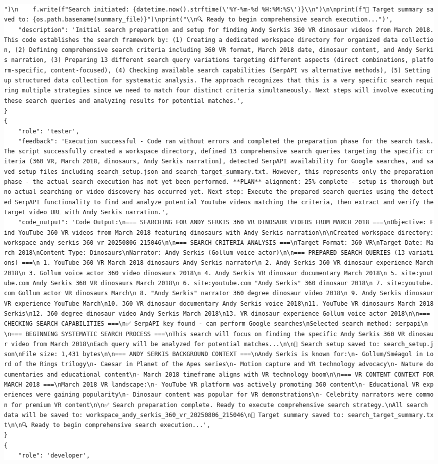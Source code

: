 ```
")\n    f.write(f"Search initiated: {datetime.now().strftime(\'%Y-%m-%d %H:%M:%S\')}\\n")\n\nprint(f"📄 Target summary saved to: {os.path.basename(summary_file)}")\nprint("\\n🔍 Ready to begin comprehensive search execution...")',
    "description": 'Initial search preparation and setup for finding Andy Serkis 360 VR dinosaur videos from March 2018. This code establishes the search framework by: (1) Creating a dedicated workspace directory for organized data collection, (2) Defining comprehensive search criteria including 360 VR format, March 2018 date, dinosaur content, and Andy Serkis narration, (3) Preparing 13 different search query variations targeting different aspects (direct combinations, platform-specific, content-focused), (4) Checking available search capabilities (SerpAPI vs alternative methods), (5) Setting up structured data collection for systematic analysis. The approach recognizes that this is a very specific search requiring multiple strategies since we need to match four distinct criteria simultaneously. Next steps will involve executing these search queries and analyzing results for potential matches.',
}
{
    "role": 'tester',
    "feedback": 'Execution successful - Code ran without errors and completed the preparation phase for the search task. The script successfully created a workspace directory, defined 13 comprehensive search queries targeting the specific criteria (360 VR, March 2018, dinosaurs, Andy Serkis narration), detected SerpAPI availability for Google searches, and saved setup files including search_setup.json and search_target_summary.txt. However, this represents only the preparation phase - the actual search execution has not yet been performed. **PLAN** alignment: 25% complete - setup is thorough but no actual searching or video discovery has occurred yet. Next step: Execute the prepared search queries using the detected SerpAPI functionality to find and analyze potential YouTube videos matching the criteria, then extract and verify the target video URL with Andy Serkis narration.',
    "code_output": 'Code Output:\n=== SEARCHING FOR ANDY SERKIS 360 VR DINOSAUR VIDEOS FROM MARCH 2018 ===\nObjective: Find YouTube 360 VR videos from March 2018 featuring dinosaurs with Andy Serkis narration\n\nCreated workspace directory: workspace_andy_serkis_360_vr_20250806_215046\n\n=== SEARCH CRITERIA ANALYSIS ===\nTarget Format: 360 VR\nTarget Date: March 2018\nContent Type: Dinosaurs\nNarrator: Andy Serkis (Gollum voice actor)\n\n=== PREPARED SEARCH QUERIES (13 variations) ===\n 1. YouTube 360 VR March 2018 dinosaurs Andy Serkis narrator\n 2. Andy Serkis 360 VR dinosaur experience March 2018\n 3. Gollum voice actor 360 video dinosaurs 2018\n 4. Andy Serkis VR dinosaur documentary March 2018\n 5. site:youtube.com Andy Serkis 360 VR dinosaurs March 2018\n 6. site:youtube.com "Andy Serkis" 360 dinosaur 2018\n 7. site:youtube.com Gollum actor VR dinosaurs March\n 8. "Andy Serkis" narrator 360 degree dinosaur video 2018\n 9. Andy Serkis dinosaur VR experience YouTube March\n10. 360 VR dinosaur documentary Andy Serkis voice 2018\n11. YouTube VR dinosaurs March 2018 Serkis\n12. 360 degree dinosaur video Andy Serkis March 2018\n13. VR dinosaur experience Gollum voice actor 2018\n\n=== CHECKING SEARCH CAPABILITIES ===\n✅ SerpAPI key found - can perform Google searches\nSelected search method: serpapi\n\n=== BEGINNING SYSTEMATIC SEARCH PROCESS ===\nThis search will focus on finding the specific Andy Serkis 360 VR dinosaur video from March 2018\nEach query will be analyzed for potential matches...\n\n📁 Search setup saved to: search_setup.json\nFile size: 1,431 bytes\n\n=== ANDY SERKIS BACKGROUND CONTEXT ===\nAndy Serkis is known for:\n- Gollum/Sméagol in Lord of the Rings trilogy\n- Caesar in Planet of the Apes series\n- Motion capture and VR technology advocacy\n- Nature documentaries and educational content\n- March 2018 timeframe aligns with VR technology boom\n\n=== VR CONTENT CONTEXT FOR MARCH 2018 ===\nMarch 2018 VR landscape:\n- YouTube VR platform was actively promoting 360 content\n- Educational VR experiences were gaining popularity\n- Dinosaur content was popular for VR demonstrations\n- Celebrity narrators were common for premium VR content\n\n✅ Search preparation complete. Ready to execute comprehensive search strategy.\nAll search data will be saved to: workspace_andy_serkis_360_vr_20250806_215046\n📄 Target summary saved to: search_target_summary.txt\n\n🔍 Ready to begin comprehensive search execution...',
}
{
    "role": 'developer',
```